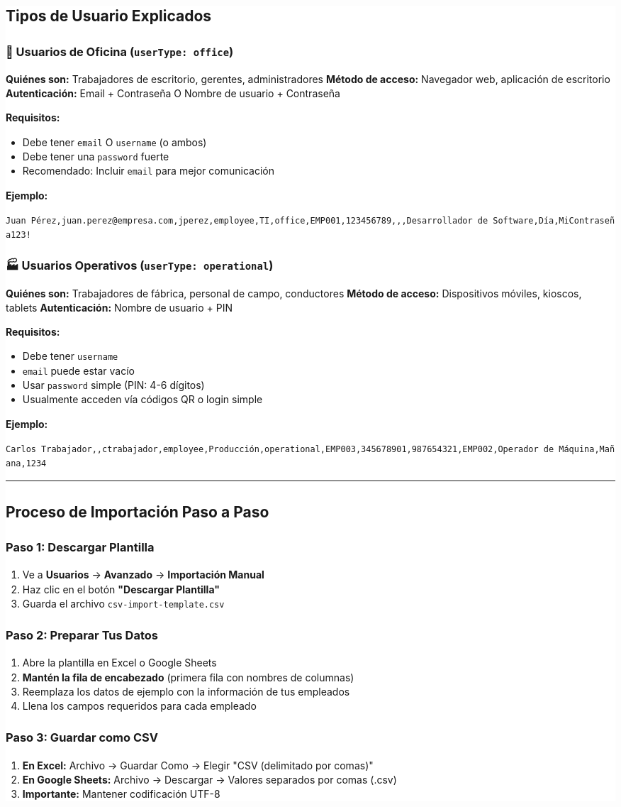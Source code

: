 ## Tipos de Usuario Explicados

### 🏢 Usuarios de Oficina (`userType: office`)
**Quiénes son:** Trabajadores de escritorio, gerentes, administradores
**Método de acceso:** Navegador web, aplicación de escritorio
**Autenticación:** Email + Contraseña O Nombre de usuario + Contraseña

**Requisitos:**
- Debe tener `email` O `username` (o ambos)
- Debe tener una `password` fuerte
- Recomendado: Incluir `email` para mejor comunicación

**Ejemplo:**
```csv
Juan Pérez,juan.perez@empresa.com,jperez,employee,TI,office,EMP001,123456789,,,Desarrollador de Software,Día,MiContraseña123!
```

### 🏭 Usuarios Operativos (`userType: operational`)
**Quiénes son:** Trabajadores de fábrica, personal de campo, conductores
**Método de acceso:** Dispositivos móviles, kioscos, tablets
**Autenticación:** Nombre de usuario + PIN

**Requisitos:**
- Debe tener `username`
- `email` puede estar vacío
- Usar `password` simple (PIN: 4-6 dígitos)
- Usualmente acceden vía códigos QR o login simple

**Ejemplo:**
```csv
Carlos Trabajador,,ctrabajador,employee,Producción,operational,EMP003,345678901,987654321,EMP002,Operador de Máquina,Mañana,1234
```

---

## Proceso de Importación Paso a Paso

### Paso 1: Descargar Plantilla
1. Ve a **Usuarios** → **Avanzado** → **Importación Manual**
2. Haz clic en el botón **"Descargar Plantilla"**
3. Guarda el archivo `csv-import-template.csv`

### Paso 2: Preparar Tus Datos
1. Abre la plantilla en Excel o Google Sheets
2. **Mantén la fila de encabezado** (primera fila con nombres de columnas)
3. Reemplaza los datos de ejemplo con la información de tus empleados
4. Llena los campos requeridos para cada empleado

### Paso 3: Guardar como CSV
1. **En Excel:** Archivo → Guardar Como → Elegir "CSV (delimitado por comas)"
2. **En Google Sheets:** Archivo → Descargar → Valores separados por comas (.csv)
3. **Importante:** Mantener codificación UTF-8
